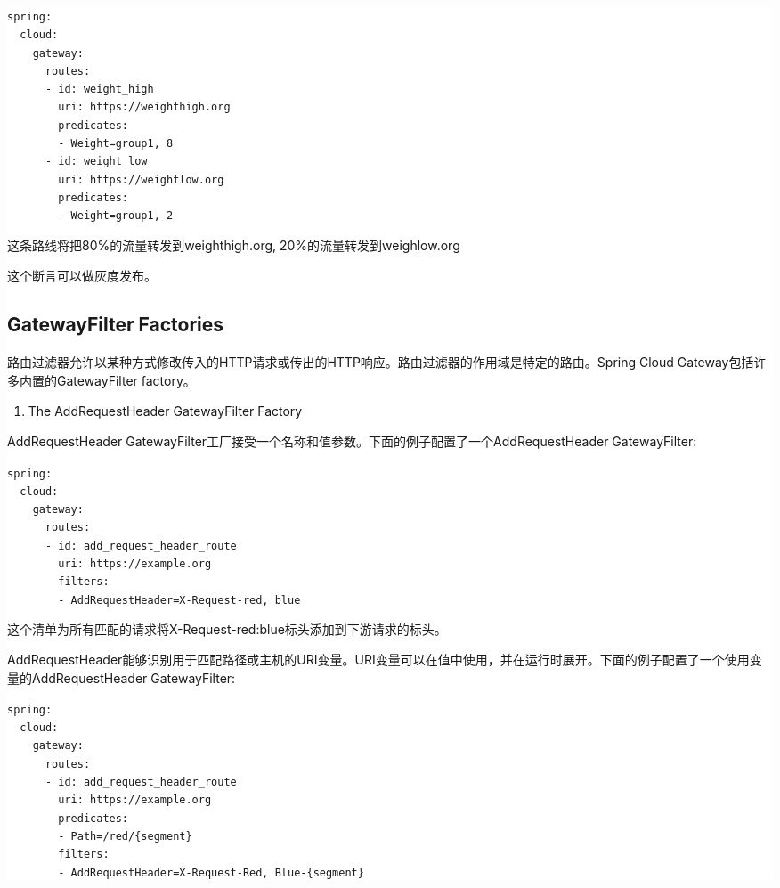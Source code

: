 ```
spring:
  cloud:
    gateway:
      routes:
      - id: weight_high
        uri: https://weighthigh.org
        predicates:
        - Weight=group1, 8
      - id: weight_low
        uri: https://weightlow.org
        predicates:
        - Weight=group1, 2
```

这条路线将把80%的流量转发到weighthigh.org, 20%的流量转发到weighlow.org 

这个断言可以做灰度发布。



## GatewayFilter Factories

路由过滤器允许以某种方式修改传入的HTTP请求或传出的HTTP响应。路由过滤器的作用域是特定的路由。Spring Cloud Gateway包括许多内置的GatewayFilter factory。


1. The AddRequestHeader GatewayFilter Factory

AddRequestHeader GatewayFilter工厂接受一个名称和值参数。下面的例子配置了一个AddRequestHeader GatewayFilter:

```
spring:
  cloud:
    gateway:
      routes:
      - id: add_request_header_route
        uri: https://example.org
        filters:
        - AddRequestHeader=X-Request-red, blue
```

这个清单为所有匹配的请求将X-Request-red:blue标头添加到下游请求的标头。

AddRequestHeader能够识别用于匹配路径或主机的URI变量。URI变量可以在值中使用，并在运行时展开。下面的例子配置了一个使用变量的AddRequestHeader GatewayFilter:

```
spring:
  cloud:
    gateway:
      routes:
      - id: add_request_header_route
        uri: https://example.org
        predicates:
        - Path=/red/{segment}
        filters:
        - AddRequestHeader=X-Request-Red, Blue-{segment}
```
